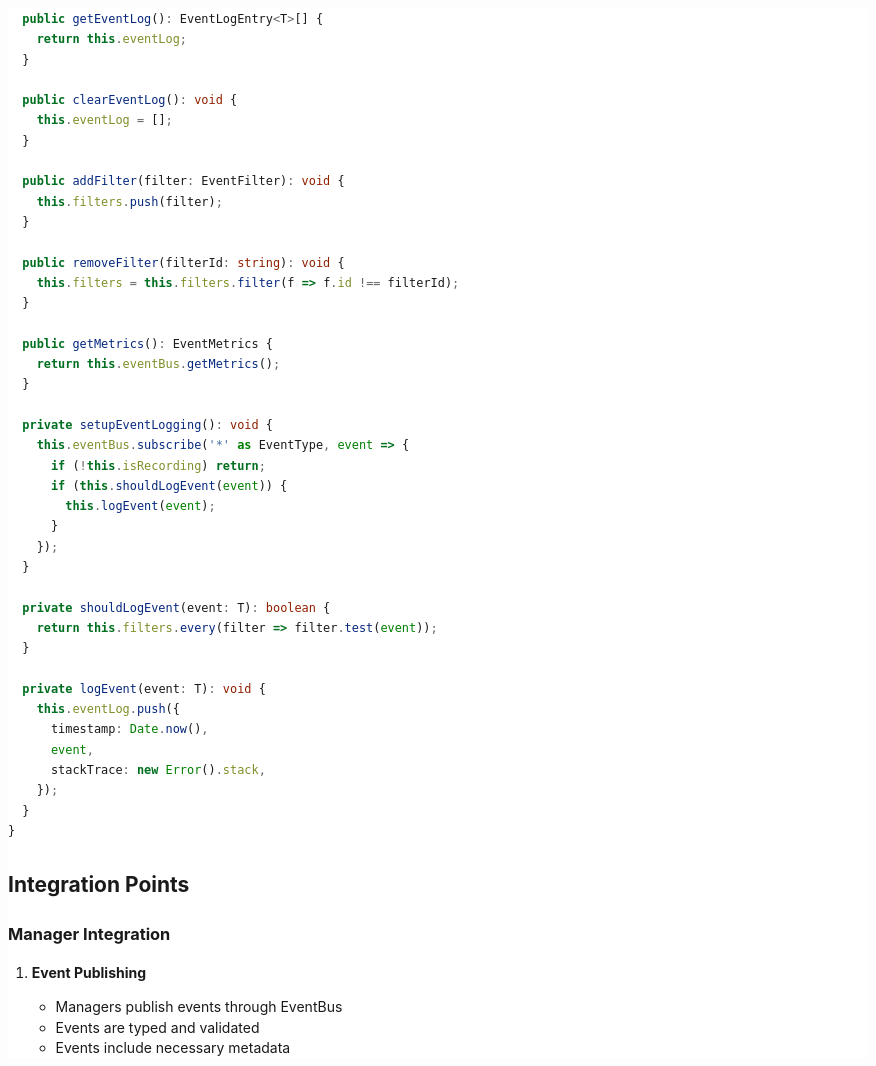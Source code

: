```typescript
  public getEventLog(): EventLogEntry<T>[] {
    return this.eventLog;
  }

  public clearEventLog(): void {
    this.eventLog = [];
  }

  public addFilter(filter: EventFilter): void {
    this.filters.push(filter);
  }

  public removeFilter(filterId: string): void {
    this.filters = this.filters.filter(f => f.id !== filterId);
  }

  public getMetrics(): EventMetrics {
    return this.eventBus.getMetrics();
  }

  private setupEventLogging(): void {
    this.eventBus.subscribe('*' as EventType, event => {
      if (!this.isRecording) return;
      if (this.shouldLogEvent(event)) {
        this.logEvent(event);
      }
    });
  }

  private shouldLogEvent(event: T): boolean {
    return this.filters.every(filter => filter.test(event));
  }

  private logEvent(event: T): void {
    this.eventLog.push({
      timestamp: Date.now(),
      event,
      stackTrace: new Error().stack,
    });
  }
}
```

## Integration Points

### Manager Integration

1. **Event Publishing**

   - Managers publish events through EventBus
   - Events are typed and validated
   - Events include necessary metadata
